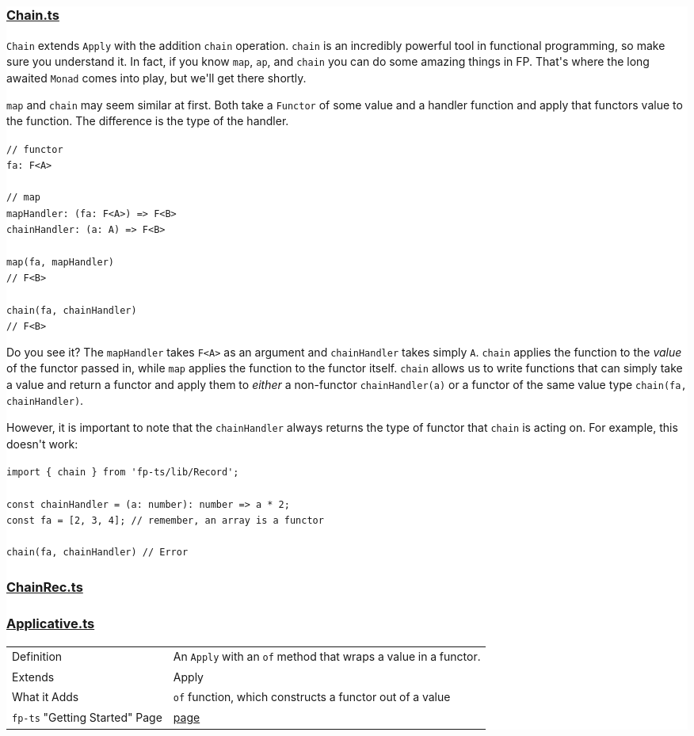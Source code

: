 ### [Chain.ts](https://gcanti.github.io/fp-ts/modules/Chain.ts.html)

`Chain` extends `Apply` with the addition `chain` operation. `chain` is an incredibly powerful tool in functional programming, so make sure you understand it. In fact, if you know `map`, `ap`, and `chain` you can do some amazing things in FP. That's where the long awaited `Monad` comes into play, but we'll get there shortly.

`map` and `chain` may seem similar at first. Both take a `Functor` of some value and a handler function and apply that functors value to the function. The difference is the type of the handler.

    // functor
    fa: F<A>

    // map
    mapHandler: (fa: F<A>) => F<B>
    chainHandler: (a: A) => F<B>

    map(fa, mapHandler)
    // F<B>

    chain(fa, chainHandler)
    // F<B>

Do you see it? The `mapHandler` takes `F<A>` as an argument and `chainHandler` takes simply `A`. `chain` applies the function to the _value_ of the functor passed in, while `map` applies the function to the functor itself. `chain` allows us to write functions that can simply take a value and return a functor and apply them to _either_ a non-functor `chainHandler(a)` or a functor of the same value type `chain(fa, chainHandler)`.

However, it is important to note that the `chainHandler` always returns the type of functor that `chain` is acting on. For example, this doesn't work:

    import { chain } from 'fp-ts/lib/Record';

    const chainHandler = (a: number): number => a * 2;
    const fa = [2, 3, 4]; // remember, an array is a functor

    chain(fa, chainHandler) // Error

### [ChainRec.ts](https://gcanti.github.io/fp-ts/modules/ChainRec.ts.html)

### [Applicative.ts](https://gcanti.github.io/fp-ts/modules/Applicative.ts.html)

|                                |                                                                         |
| ------------------------------ | ----------------------------------------------------------------------- |
| Definition                     | An `Apply` with an `of` method that wraps a value in a functor.         |
| Extends                        | Apply                                                                   |
| What it Adds                   | `of` function, which constructs a functor out of a value                |
| `fp-ts` "Getting Started" Page | [page](https://gcanti.github.io/fp-ts/getting-started/Applicative.html) |
